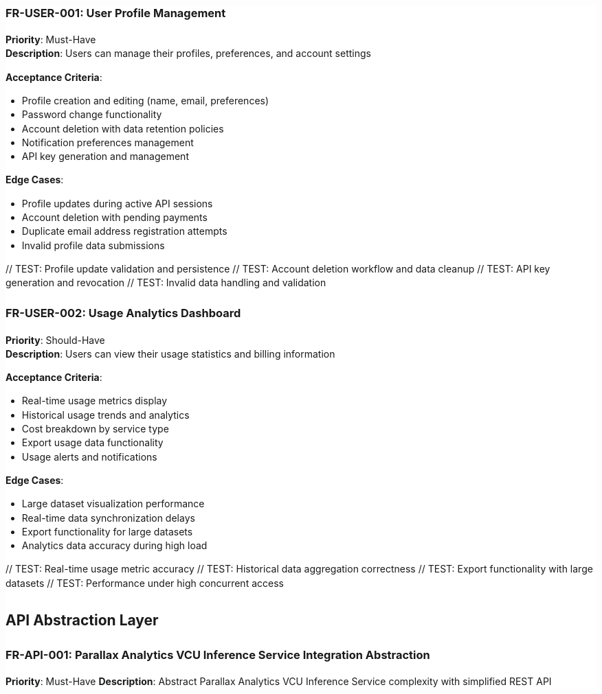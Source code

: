 ### FR-USER-001: User Profile Management
**Priority**: Must-Have  
**Description**: Users can manage their profiles, preferences, and account settings

**Acceptance Criteria**:
- Profile creation and editing (name, email, preferences)
- Password change functionality
- Account deletion with data retention policies
- Notification preferences management
- API key generation and management

**Edge Cases**:
- Profile updates during active API sessions
- Account deletion with pending payments
- Duplicate email address registration attempts
- Invalid profile data submissions

// TEST: Profile update validation and persistence
// TEST: Account deletion workflow and data cleanup
// TEST: API key generation and revocation
// TEST: Invalid data handling and validation

### FR-USER-002: Usage Analytics Dashboard
**Priority**: Should-Have  
**Description**: Users can view their usage statistics and billing information

**Acceptance Criteria**:
- Real-time usage metrics display
- Historical usage trends and analytics
- Cost breakdown by service type
- Export usage data functionality
- Usage alerts and notifications

**Edge Cases**:
- Large dataset visualization performance
- Real-time data synchronization delays
- Export functionality for large datasets
- Analytics data accuracy during high load

// TEST: Real-time usage metric accuracy
// TEST: Historical data aggregation correctness
// TEST: Export functionality with large datasets
// TEST: Performance under high concurrent access

## API Abstraction Layer

### FR-API-001: Parallax Analytics VCU Inference Service Integration Abstraction
**Priority**: Must-Have
**Description**: Abstract Parallax Analytics VCU Inference Service complexity with simplified REST API
